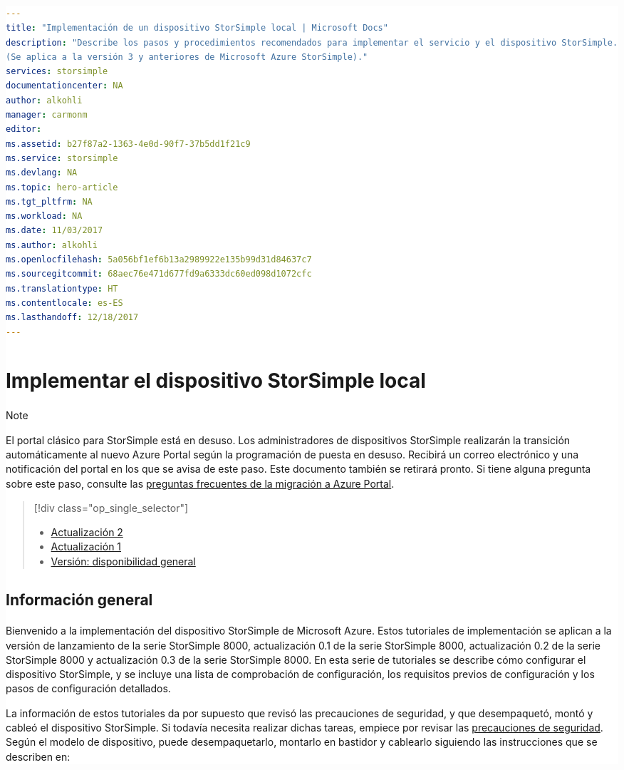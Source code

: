 ```yaml
---
title: "Implementación de un dispositivo StorSimple local | Microsoft Docs"
description: "Describe los pasos y procedimientos recomendados para implementar el servicio y el dispositivo StorSimple. (Se aplica a la versión 3 y anteriores de Microsoft Azure StorSimple)."
services: storsimple
documentationcenter: NA
author: alkohli
manager: carmonm
editor: 
ms.assetid: b27f87a2-1363-4e0d-90f7-37b5dd1f21c9
ms.service: storsimple
ms.devlang: NA
ms.topic: hero-article
ms.tgt_pltfrm: NA
ms.workload: NA
ms.date: 11/03/2017
ms.author: alkohli
ms.openlocfilehash: 5a056bf1ef6b13a2989922e135b99d31d84637c7
ms.sourcegitcommit: 68aec76e471d677fd9a6333dc60ed098d1072cfc
ms.translationtype: HT
ms.contentlocale: es-ES
ms.lasthandoff: 12/18/2017
---
```

# <a name="deploy-your-on-premises-storsimple-device"></a>Implementar el dispositivo StorSimple local
> [!NOTE]
> El portal clásico para StorSimple está en desuso. Los administradores de dispositivos StorSimple realizarán la transición automáticamente al nuevo Azure Portal según la programación de puesta en desuso. Recibirá un correo electrónico y una notificación del portal en los que se avisa de este paso. Este documento también se retirará pronto. Si tiene alguna pregunta sobre este paso, consulte las [preguntas frecuentes de la migración a Azure Portal](storsimple-8000-move-azure-portal-faq.md).

> [!div class="op_single_selector"]
> * [Actualización 2](storsimple-deployment-walkthrough-u2.md)
> * [Actualización 1](storsimple-deployment-walkthrough-u1.md)
> * [Versión: disponibilidad general](storsimple-deployment-walkthrough.md)
> 
> 

## <a name="overview"></a>Información general
Bienvenido a la implementación del dispositivo StorSimple de Microsoft Azure. Estos tutoriales de implementación se aplican a la versión de lanzamiento de la serie StorSimple 8000, actualización 0.1 de la serie StorSimple 8000, actualización 0.2 de la serie StorSimple 8000 y actualización 0.3 de la serie StorSimple 8000. En esta serie de tutoriales se describe cómo configurar el dispositivo StorSimple, y se incluye una lista de comprobación de configuración, los requisitos previos de configuración y los pasos de configuración detallados.

La información de estos tutoriales da por supuesto que revisó las precauciones de seguridad, y que desempaquetó, montó y cableó el dispositivo StorSimple. Si todavía necesita realizar dichas tareas, empiece por revisar las [precauciones de seguridad](storsimple-safety.md). Según el modelo de dispositivo, puede desempaquetarlo, montarlo en bastidor y cablearlo siguiendo las instrucciones que se describen en:
